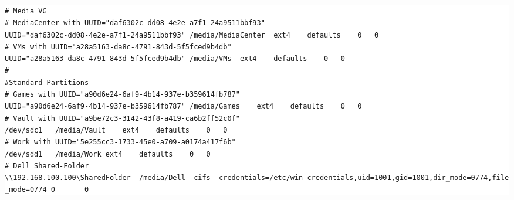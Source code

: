 ```text
# Media_VG
# MediaCenter with UUID="daf6302c-dd08-4e2e-a7f1-24a9511bbf93"
UUID="daf6302c-dd08-4e2e-a7f1-24a9511bbf93"	/media/MediaCenter	ext4	defaults	0	0
# VMs with UUID="a28a5163-da8c-4791-843d-5f5fced9b4db"
UUID="a28a5163-da8c-4791-843d-5f5fced9b4db"	/media/VMs	ext4	defaults	0	0
#
#Standard Partitions
# Games with UUID="a90d6e24-6af9-4b14-937e-b359614fb787"
UUID="a90d6e24-6af9-4b14-937e-b359614fb787"	/media/Games	ext4	defaults	0	0
# Vault with UUID="a9be72c3-3142-43f8-a419-ca6b2ff52c0f"
/dev/sdc1	/media/Vault	ext4	defaults	0	0
# Work with UUID="5e255cc3-1733-45e0-a709-a0174a417f6b"
/dev/sdd1	/media/Work	ext4	defaults	0	0
# Dell Shared-Folder
\\192.168.100.100\SharedFolder  /media/Dell  cifs  credentials=/etc/win-credentials,uid=1001,gid=1001,dir_mode=0774,file_mode=0774 0       0
```
